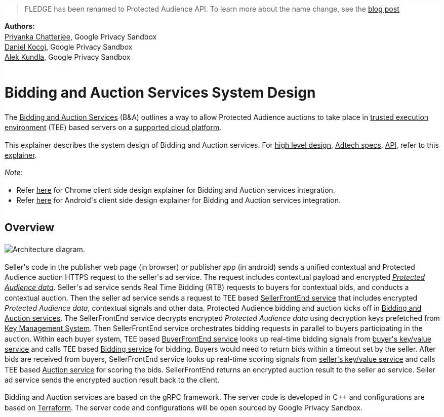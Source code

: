 > FLEDGE has been renamed to Protected Audience API. To learn more about the name change, see the [blog post](https://privacysandbox.com/intl/en_us/news/protected-audience-api-our-new-name-for-fledge)

**Authors:** <br>
[Priyanka Chatterjee][1], Google Privacy Sandbox<br> 
[Daniel Kocoj][2], Google Privacy Sandbox<br>
[Alek Kundla][3], Google Privacy Sandbox


# Bidding and Auction Services System Design
The [Bidding and Auction Services][4] (B&A) outlines a way to allow Protected
Audience auctions to take place in [trusted execution environment][5] (TEE) based
servers on a [supported cloud platform][6]. 

This explainer describes the system design of Bidding and Auction services.
For [high level design][7], [Adtech specs][8], [API][9], refer to this [explainer][4]. 

_Note:_ 
  * Refer [here][10] for Chrome client side design explainer for Bidding and Auction
    services integration.
  * Refer [here][50] for Android's client side design explainer for Bidding and Auction services
    integration. 

## Overview 

![Architecture diagram.](images/unified-contextual-remarketing-bidding-auction-services.png)

Seller's code in the publisher web page (in browser) or publisher app
(in android) sends a unified contextual and Protected Audience auction HTTPS
request to the seller's ad service. The request includes contextual payload and 
encrypted [_Protected Audience data_][11]. Seller's ad service sends Real Time Bidding
(RTB) requests to buyers for contextual bids, and conducts a contextual auction.
Then the seller ad service sends a request to TEE based [SellerFrontEnd service][12]
that includes encrypted _Protected Audience data_, contextual signals and other
data. Protected Audience bidding and auction kicks off in [Bidding and Auction
services][4]. The SellerFrontEnd service decrypts encrypted _Protected Audience data_
using decryption keys prefetched from [Key Management System][13]. Then SellerFrontEnd
service orchestrates bidding requests in parallel to buyers participating in the
auction. Within each buyer system, TEE based [BuyerFrontEnd service][14] looks up
real-time bidding signals from [buyer's key/value service][16] and calls TEE based
[Bidding service][15] for bidding. Buyers would need to return bids within a timeout
set by the seller. After bids are received from buyers, SellerFrontEnd service
looks up real-time scoring signals from [seller's key/value service][17] and calls
TEE based [Auction service][18] for scoring the bids. SellerFrontEnd returns an
encrypted auction result to the seller ad service. Seller ad service sends the
encrypted auction result back to the client.

Bidding and Auction services are based on the gRPC framework. The server code is
developed in C++ and configurations are based on [Terraform][19]. The server code and
configurations will be open sourced by Google Privacy Sandbox.


[1]: https://github.com/chatterjee-priyanka
[2]: https://github.com/dankocoj-google
[3]: https://github.com/akundla-google
[4]: https://github.com/privacysandbox/fledge-docs/blob/main/bidding_auction_services_api.md
[5]: https://github.com/privacysandbox/fledge-docs/blob/main/trusted_services_overview.md#trusted-execution-environment
[6]: https://github.com/privacysandbox/fledge-docs/blob/main/bidding_auction_services_api.md#supported-public-cloud-platforms
[7]: https://github.com/privacysandbox/fledge-docs/blob/main/bidding_auction_services_api.md#unified-contextual-and-fledge-auction-flow-with-bidding-and-auction-services
[8]: https://github.com/privacysandbox/fledge-docs/blob/main/bidding_auction_services_api.md#specifications-for-adtechs
[9]: https://github.com/privacysandbox/fledge-docs/blob/main/bidding_auction_services_api.md#service-apis
[10]: https://github.com/WICG/turtledove/blob/main/FLEDGE_browser_bidding_and_auction_API.md
[11]: https://github.com/privacysandbox/fledge-docs/blob/main/bidding_auction_services_api.md#protectedaudienceinput
[12]: https://github.com/privacysandbox/fledge-docs/blob/main/bidding_auction_services_api.md#sellerfrontend-service
[13]: https://github.com/privacysandbox/fledge-docs/blob/main/trusted_services_overview.md#key-management-systems
[14]: https://github.com/privacysandbox/fledge-docs/blob/main/bidding_auction_services_api.md#buyerfrontend-service
[15]: https://github.com/privacysandbox/fledge-docs/blob/main/bidding_auction_services_api.md#bidding-service
[16]: https://github.com/privacysandbox/fledge-docs/blob/main/bidding_auction_services_api.md#buyers-keyvalue-service
[17]: https://github.com/privacysandbox/fledge-docs/blob/main/bidding_auction_services_api.md#auction-service
[18]: https://github.com/privacysandbox/fledge-docs/blob/main/bidding_auction_services_api.md#sellers-keyvalue-service
[19]: https://www.terraform.io/
[20]: https://datatracker.ietf.org/doc/rfc9180/
[21]: https://github.com/privacysandbox/fledge-docs/blob/main/bidding_auction_services_api.md#metadata-for-filtering-in-buyer-keyvalue-service
[22]: https://www.envoyproxy.io/
[23]: https://github.com/privacysandbox/fledge-docs/blob/main/bidding_auction_services_api.md#auctionresult
[24]: https://github.com/privacysandbox/fledge-docs/blob/main/bidding_auction_services_api.md#sellerfrontend-service-and-api-endpoints
[25]: https://github.com/privacysandbox/fledge-docs/blob/main/bidding_auction_services_api.md#sellerfrontend-service-1
[26]: https://github.com/privacysandbox/fledge-docs/blob/main/bidding_auction_services_api.md#auction-service-and-api-endpoints
[27]: https://en.wikipedia.org/wiki/Universally_unique_identifier
[28]: https://github.com/privacysandbox/fledge-docs/blob/main/bidding_auction_services_api.md#auction-service-1
[29]: https://github.com/privacysandbox/fledge-docs/blob/main/bidding_auction_services_api.md#adtech-code
[30]: #adtech-code-execution-engine
[31]: https://github.com/privacysandbox/fledge-docs/blob/main/bidding_auction_services_api.md#alpha-testing
[32]: https://github.com/privacysandbox/fledge-docs/blob/main/bidding_auction_services_api.md#buyerfrontend-service-and-api-endpoints
[33]: https://github.com/privacysandbox/fledge-docs/blob/main/bidding_auction_services_api.md#buyerfrontend-service-1
[34]: https://github.com/privacysandbox/fledge-docs/blob/main/bidding_auction_services_api.md#bidding-service-and-api-endpoints
[35]: https://github.com/privacysandbox/fledge-docs/blob/main/bidding_auction_services_api.md#adwithbid
[36]: https://github.com/privacysandbox/fledge-docs/blob/main/bidding_auction_services_api.md#bidding-service-1
[37]: https://github.com/privacysandbox/fledge-docs/blob/main/trusted_services_overview.md#deployment-by-coordinators
[38]: https://github.com/privacysandbox/fledge-docs/blob/main/trusted_services_overview.md#system-overview
[39]: https://datatracker.ietf.org/wg/ohttp/about/
[40]: https://github.com/privacysandbox/control-plane-shared-libraries/tree/main/cc/roma
[41]: https://v8.dev/
[42]: https://developer.mozilla.org/en-US/docs/WebAssembly/JavaScript_interface/Module
[43]: https://developer.mozilla.org/en-US/docs/WebAssembly/JavaScript_interface/Instance
[44]: https://developer.mozilla.org/en-US/docs/WebAssembly/Exported_functions
[45]: https://github.com/privacysandbox/fledge-docs/blob/main/bidding_auction_services_api.md#generatebid
[46]: https://github.com/privacysandbox/fledge-docs/blob/main/bidding_auction_services_api.md#scoread
[47]: https://aws.amazon.com/what-is/pub-sub-messaging/
[48]: https://cloud.google.com/pubsub
[49]: https://grpc.github.io/grpc/core/classgrpc__event__engine_1_1experimental_1_1_event_engine.html
[50]: https://developers.google.com/privacy-sandbox/relevance/protected-audience/android/bidding-and-auction-services
[51]: https://github.com/privacysandbox/protected-auction-services-docs/blob/main/roma_bring_your_own_binary.md
[52]: https://gvisor.dev/
[53]: https://github.com/privacysandbox/data-plane-shared-libraries/blob/619fc5d4b6383422e54a3624d49a574e56313bc8/docs/roma/byob/sdk/docs/udf/Communication%20Interface.md
[54]: https://github.com/privacysandbox/protected-auction-services-docs/blob/main/roma_bring_your_own_binary.md#example
[55]: https://github.com/privacysandbox/data-plane-shared-libraries/blob/619fc5d4b6383422e54a3624d49a574e56313bc8/docs/roma/byob/sdk/docs/udf/Execution%20Environment%20and%20Interface.md